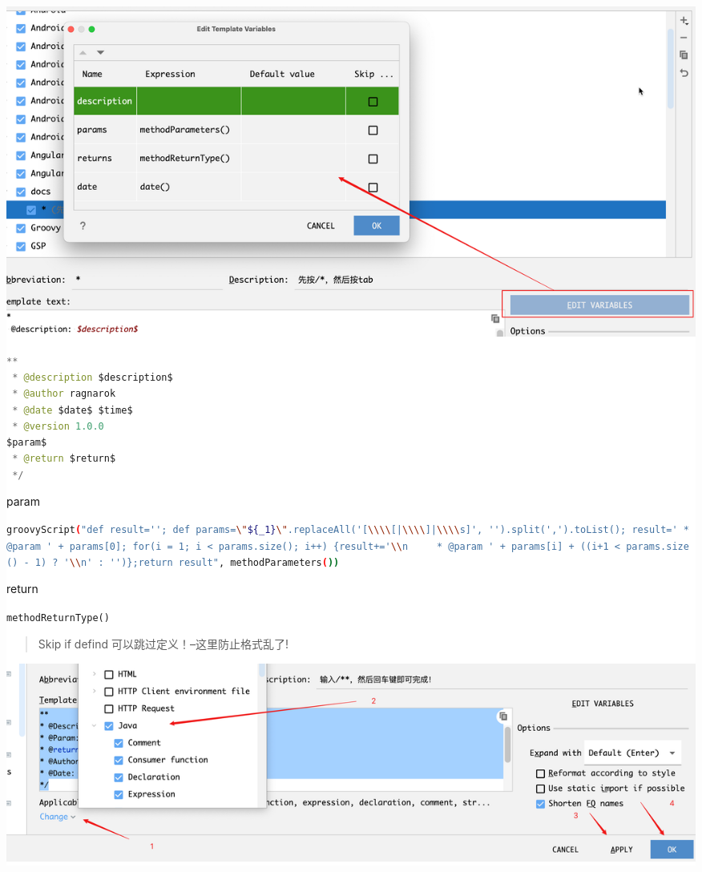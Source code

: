![image-20230514013034091](./images/image-20230514013034091.png)

```java
**
 * @description $description$
 * @author ragnarok
 * @date $date$ $time$
 * @version 1.0.0 
$param$ 
 * @return $return$ 
 */
```

param

```sh
groovyScript("def result=''; def params=\"${_1}\".replaceAll('[\\\\[|\\\\]|\\\\s]', '').split(',').toList(); result=' * @param ' + params[0]; for(i = 1; i < params.size(); i++) {result+='\\n     * @param ' + params[i] + ((i+1 < params.size() - 1) ? '\\n' : '')};return result", methodParameters())  
```

return

```
methodReturnType()
```



>   Skip if defind 可以跳过定义！–这里防止格式乱了!

![image-20230514015147623](./images/image-20230514015147623.png)
